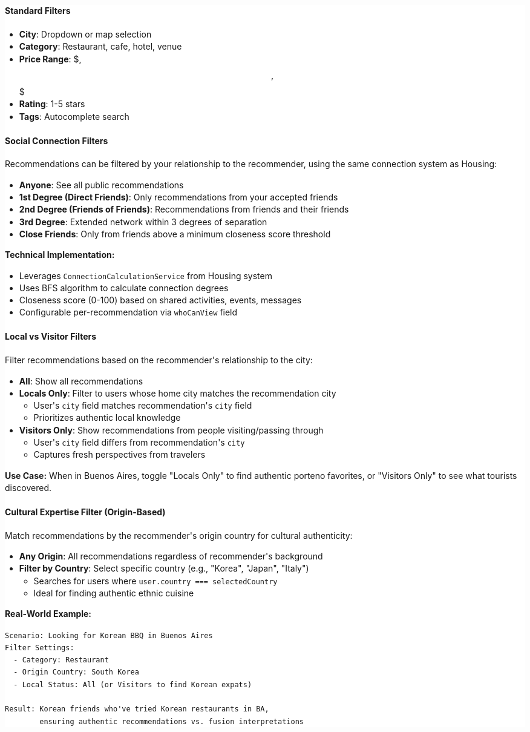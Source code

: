 #### Standard Filters
- **City**: Dropdown or map selection
- **Category**: Restaurant, cafe, hotel, venue
- **Price Range**: $, $$, $$$
- **Rating**: 1-5 stars
- **Tags**: Autocomplete search

#### Social Connection Filters
Recommendations can be filtered by your relationship to the recommender, using the same connection system as Housing:

- **Anyone**: See all public recommendations
- **1st Degree (Direct Friends)**: Only recommendations from your accepted friends
- **2nd Degree (Friends of Friends)**: Recommendations from friends and their friends
- **3rd Degree**: Extended network within 3 degrees of separation
- **Close Friends**: Only from friends above a minimum closeness score threshold

**Technical Implementation:**
- Leverages `ConnectionCalculationService` from Housing system
- Uses BFS algorithm to calculate connection degrees
- Closeness score (0-100) based on shared activities, events, messages
- Configurable per-recommendation via `whoCanView` field

#### Local vs Visitor Filters
Filter recommendations based on the recommender's relationship to the city:

- **All**: Show all recommendations
- **Locals Only**: Filter to users whose home city matches the recommendation city
  - User's `city` field matches recommendation's `city` field
  - Prioritizes authentic local knowledge
- **Visitors Only**: Show recommendations from people visiting/passing through
  - User's `city` field differs from recommendation's `city`
  - Captures fresh perspectives from travelers

**Use Case:** When in Buenos Aires, toggle "Locals Only" to find authentic porteno favorites, or "Visitors Only" to see what tourists discovered.

#### Cultural Expertise Filter (Origin-Based)
Match recommendations by the recommender's origin country for cultural authenticity:

- **Any Origin**: All recommendations regardless of recommender's background
- **Filter by Country**: Select specific country (e.g., "Korea", "Japan", "Italy")
  - Searches for users where `user.country === selectedCountry`
  - Ideal for finding authentic ethnic cuisine

**Real-World Example:**
```
Scenario: Looking for Korean BBQ in Buenos Aires
Filter Settings:
  - Category: Restaurant
  - Origin Country: South Korea
  - Local Status: All (or Visitors to find Korean expats)
  
Result: Korean friends who've tried Korean restaurants in BA, 
        ensuring authentic recommendations vs. fusion interpretations
```
